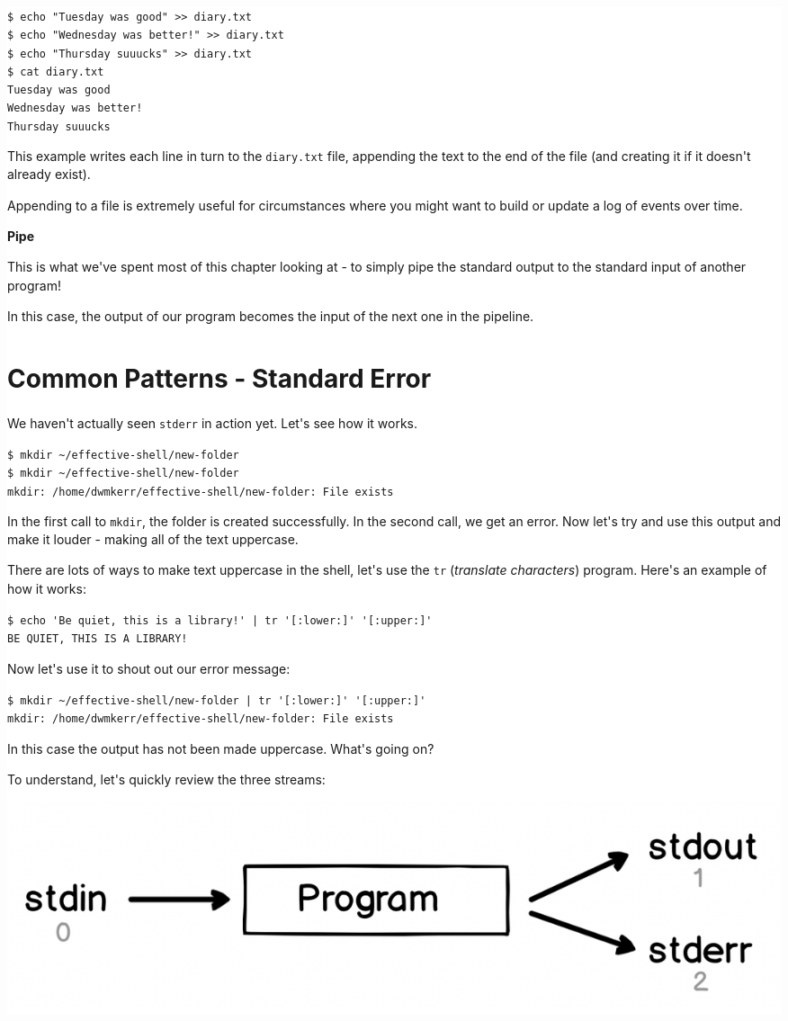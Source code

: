 ```
$ echo "Tuesday was good" >> diary.txt
$ echo "Wednesday was better!" >> diary.txt
$ echo "Thursday suuucks" >> diary.txt
$ cat diary.txt
Tuesday was good
Wednesday was better!
Thursday suuucks
```

This example writes each line in turn to the `diary.txt` file, appending the text to the end of the file (and creating it if it doesn't already exist).

Appending to a file is extremely useful for circumstances where you might want to build or update a log of events over time.

**Pipe**

This is what we've spent most of this chapter looking at - to simply pipe the standard output to the standard input of another program!

In this case, the output of our program becomes the input of the next one in the pipeline.

# Common Patterns - Standard Error

We haven't actually seen `stderr` in action yet. Let's see how it works.

```
$ mkdir ~/effective-shell/new-folder
$ mkdir ~/effective-shell/new-folder
mkdir: /home/dwmkerr/effective-shell/new-folder: File exists
```

In the first call to `mkdir`, the folder is created successfully. In the second call, we get an error. Now let's try and use this output and make it louder - making all of the text uppercase.

There are lots of ways to make text uppercase in the shell, let's use the `tr` (_translate characters_) program. Here's an example of how it works:

```
$ echo 'Be quiet, this is a library!' | tr '[:lower:]' '[:upper:]'
BE QUIET, THIS IS A LIBRARY!
```

Now let's use it to shout out our error message:

```
$ mkdir ~/effective-shell/new-folder | tr '[:lower:]' '[:upper:]'
mkdir: /home/dwmkerr/effective-shell/new-folder: File exists
```

In this case the output has not been made uppercase. What's going on?

To understand, let's quickly review the three streams:

<img src="./images/diagram-stdin-stdout-stderr.png" alt="Diagram: stdin/stdout/stderr" width="1024px" />


[^1]: Technically there is another layer here, which is the `tty`. You can see this by running `tty` in the shell. We'll more about this in the [Interlude - What is a Shell](#TODO) section.
[^2]: Check [Chapter 4 - Becoming a Clipboard Gymnast]({{< relref "/docs/part-1-transitioning-to-the-shell/clipboard-gymnastics" >}}) for how to do this on a Linux or Windows machine.
[^3]: Although always use tricks like this with caution! If we had a _different_ error, perhaps one we really do want to know about, we would lose the message in this case.
[^4]: There is a very detailed explanation of this behaviour at https://linuxnewbieguide.org/21-and-understanding-other-shell-scripts-idioms/.
[^5]: With the correct options, `sed` could likely do this in a single operation, but I'd probably spend a lot longer Googling the right options for it!